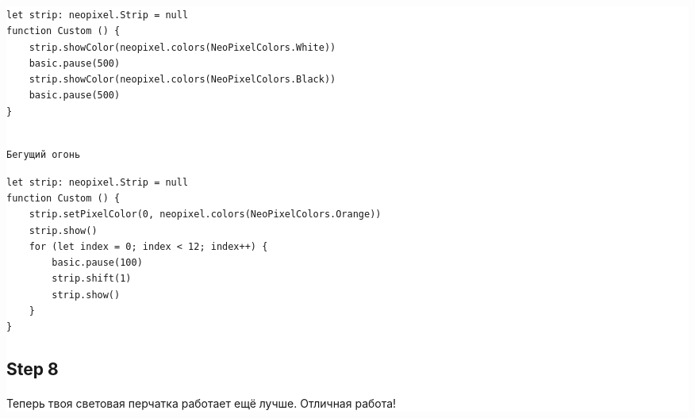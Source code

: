 ```block
let strip: neopixel.Strip = null
function Custom () {
    strip.showColor(neopixel.colors(NeoPixelColors.White))
    basic.pause(500)
    strip.showColor(neopixel.colors(NeoPixelColors.Black))
    basic.pause(500)
}
```
```hint
  
Бегущий огонь
```
```block
let strip: neopixel.Strip = null
function Custom () {
    strip.setPixelColor(0, neopixel.colors(NeoPixelColors.Orange))
    strip.show()
    for (let index = 0; index < 12; index++) {
        basic.pause(100)
        strip.shift(1)
        strip.show()
    }
}
```
## Step 8
Теперь твоя световая перчатка работает ещё лучше. Отличная работа!